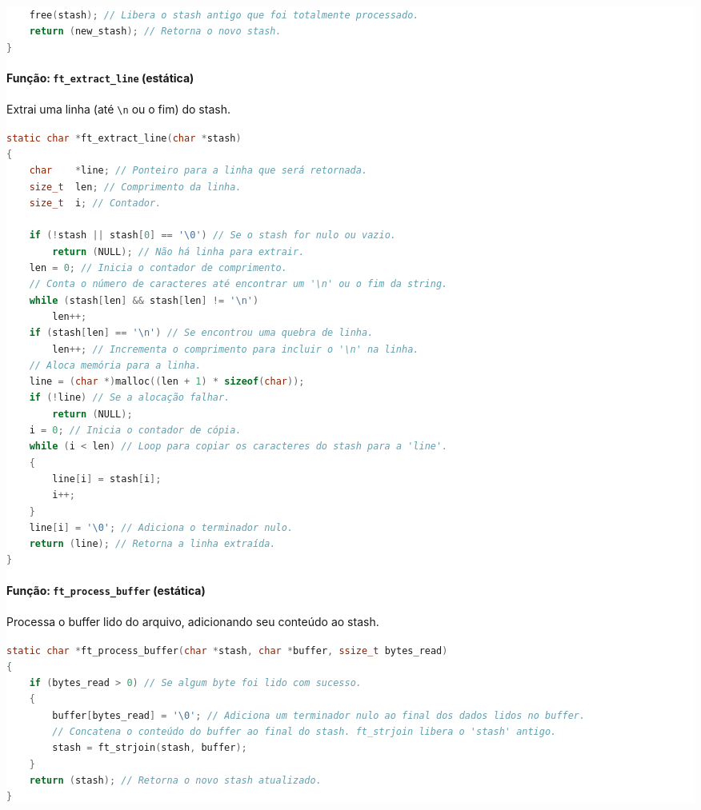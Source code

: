 ```c
	free(stash); // Libera o stash antigo que foi totalmente processado.
	return (new_stash); // Retorna o novo stash.
}
```

#### Função: `ft_extract_line` (estática)
Extrai uma linha (até `\n` ou o fim) do stash.
```c
static char	*ft_extract_line(char *stash)
{
	char	*line; // Ponteiro para a linha que será retornada.
	size_t	len; // Comprimento da linha.
	size_t	i; // Contador.

	if (!stash || stash[0] == '\0') // Se o stash for nulo ou vazio.
		return (NULL); // Não há linha para extrair.
	len = 0; // Inicia o contador de comprimento.
	// Conta o número de caracteres até encontrar um '\n' ou o fim da string.
	while (stash[len] && stash[len] != '\n')
		len++;
	if (stash[len] == '\n') // Se encontrou uma quebra de linha.
		len++; // Incrementa o comprimento para incluir o '\n' na linha.
	// Aloca memória para a linha.
	line = (char *)malloc((len + 1) * sizeof(char));
	if (!line) // Se a alocação falhar.
		return (NULL);
	i = 0; // Inicia o contador de cópia.
	while (i < len) // Loop para copiar os caracteres do stash para a 'line'.
	{
		line[i] = stash[i];
		i++;
	}
	line[i] = '\0'; // Adiciona o terminador nulo.
	return (line); // Retorna a linha extraída.
}
```

#### Função: `ft_process_buffer` (estática)
Processa o buffer lido do arquivo, adicionando seu conteúdo ao stash.
```c
static char	*ft_process_buffer(char *stash, char *buffer, ssize_t bytes_read)
{
	if (bytes_read > 0) // Se algum byte foi lido com sucesso.
	{
		buffer[bytes_read] = '\0'; // Adiciona um terminador nulo ao final dos dados lidos no buffer.
		// Concatena o conteúdo do buffer ao final do stash. ft_strjoin libera o 'stash' antigo.
		stash = ft_strjoin(stash, buffer);
	}
	return (stash); // Retorna o novo stash atualizado.
}
```
